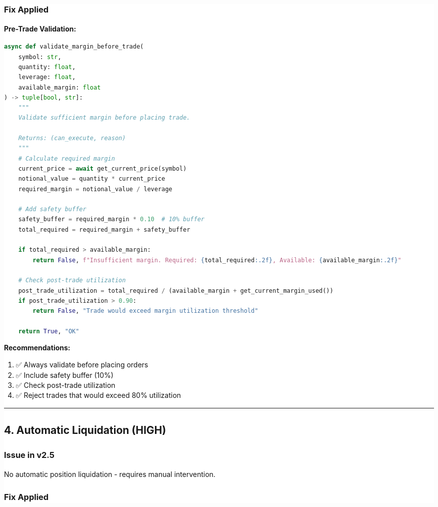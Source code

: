 ### Fix Applied

**Pre-Trade Validation:**
```python
async def validate_margin_before_trade(
    symbol: str,
    quantity: float,
    leverage: float,
    available_margin: float
) -> tuple[bool, str]:
    """
    Validate sufficient margin before placing trade.

    Returns: (can_execute, reason)
    """
    # Calculate required margin
    current_price = await get_current_price(symbol)
    notional_value = quantity * current_price
    required_margin = notional_value / leverage

    # Add safety buffer
    safety_buffer = required_margin * 0.10  # 10% buffer
    total_required = required_margin + safety_buffer

    if total_required > available_margin:
        return False, f"Insufficient margin. Required: {total_required:.2f}, Available: {available_margin:.2f}"

    # Check post-trade utilization
    post_trade_utilization = total_required / (available_margin + get_current_margin_used())
    if post_trade_utilization > 0.90:
        return False, "Trade would exceed margin utilization threshold"

    return True, "OK"
```

**Recommendations:**
1. ✅ Always validate before placing orders
2. ✅ Include safety buffer (10%)
3. ✅ Check post-trade utilization
4. ✅ Reject trades that would exceed 80% utilization

---

## 4. Automatic Liquidation (HIGH)

### Issue in v2.5
No automatic position liquidation - requires manual intervention.

### Fix Applied
